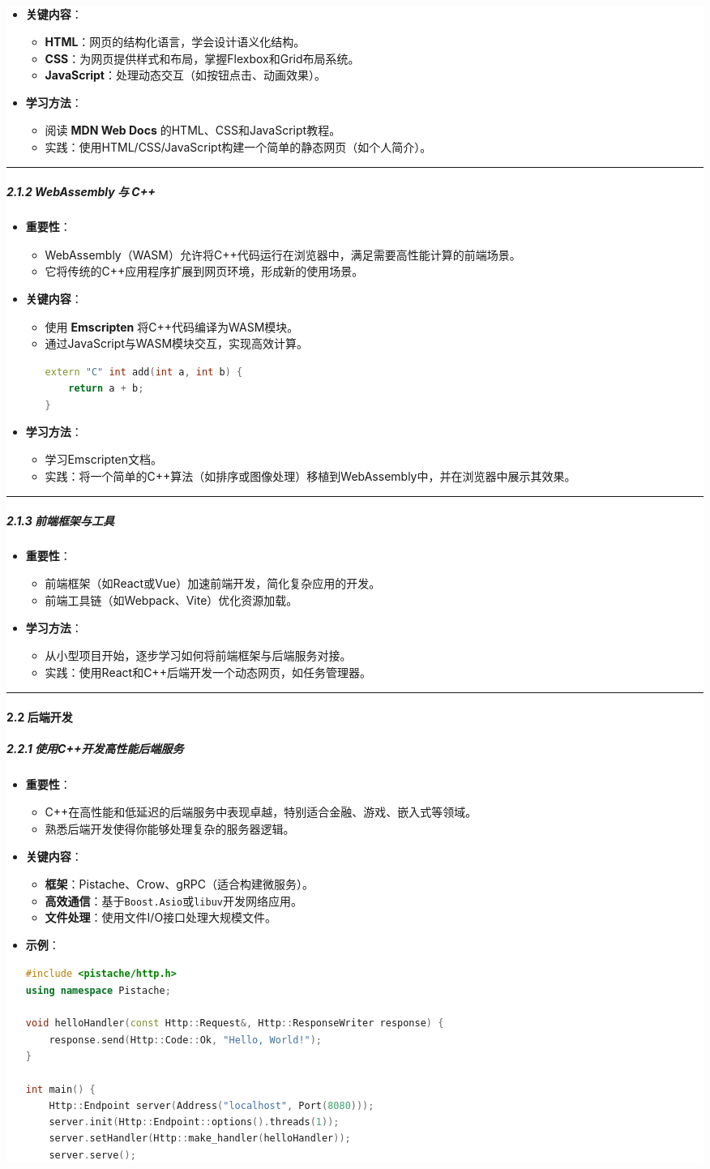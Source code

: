 - **关键内容**：
  - **HTML**：网页的结构化语言，学会设计语义化结构。
  - **CSS**：为网页提供样式和布局，掌握Flexbox和Grid布局系统。
  - **JavaScript**：处理动态交互（如按钮点击、动画效果）。

- **学习方法**：
  - 阅读 **MDN Web Docs** 的HTML、CSS和JavaScript教程。
  - 实践：使用HTML/CSS/JavaScript构建一个简单的静态网页（如个人简介）。

---

##### <b>2.1.2 WebAssembly 与 C++</b>
- **重要性**：
  - WebAssembly（WASM）允许将C++代码运行在浏览器中，满足需要高性能计算的前端场景。
  - 它将传统的C++应用程序扩展到网页环境，形成新的使用场景。

- **关键内容**：
  - 使用 **Emscripten** 将C++代码编译为WASM模块。
  - 通过JavaScript与WASM模块交互，实现高效计算。
    ```cpp
    extern "C" int add(int a, int b) {
        return a + b;
    }
    ```

- **学习方法**：
  - 学习Emscripten文档。
  - 实践：将一个简单的C++算法（如排序或图像处理）移植到WebAssembly中，并在浏览器中展示其效果。

---

##### <b>2.1.3 前端框架与工具</b>
- **重要性**：
  - 前端框架（如React或Vue）加速前端开发，简化复杂应用的开发。
  - 前端工具链（如Webpack、Vite）优化资源加载。

- **学习方法**：
  - 从小型项目开始，逐步学习如何将前端框架与后端服务对接。
  - 实践：使用React和C++后端开发一个动态网页，如任务管理器。

---

#### 2.2 后端开发

##### <b>2.2.1 使用C++开发高性能后端服务</b>
- **重要性**：
  - C++在高性能和低延迟的后端服务中表现卓越，特别适合金融、游戏、嵌入式等领域。
  - 熟悉后端开发使得你能够处理复杂的服务器逻辑。

- **关键内容**：
  - **框架**：Pistache、Crow、gRPC（适合构建微服务）。
  - **高效通信**：基于`Boost.Asio`或`libuv`开发网络应用。
  - **文件处理**：使用文件I/O接口处理大规模文件。

- **示例**：
  ```cpp
  #include <pistache/http.h>
  using namespace Pistache;
  
  void helloHandler(const Http::Request&, Http::ResponseWriter response) {
      response.send(Http::Code::Ok, "Hello, World!");
  }
  
  int main() {
      Http::Endpoint server(Address("localhost", Port(8080)));
      server.init(Http::Endpoint::options().threads(1));
      server.setHandler(Http::make_handler(helloHandler));
      server.serve();
  ```